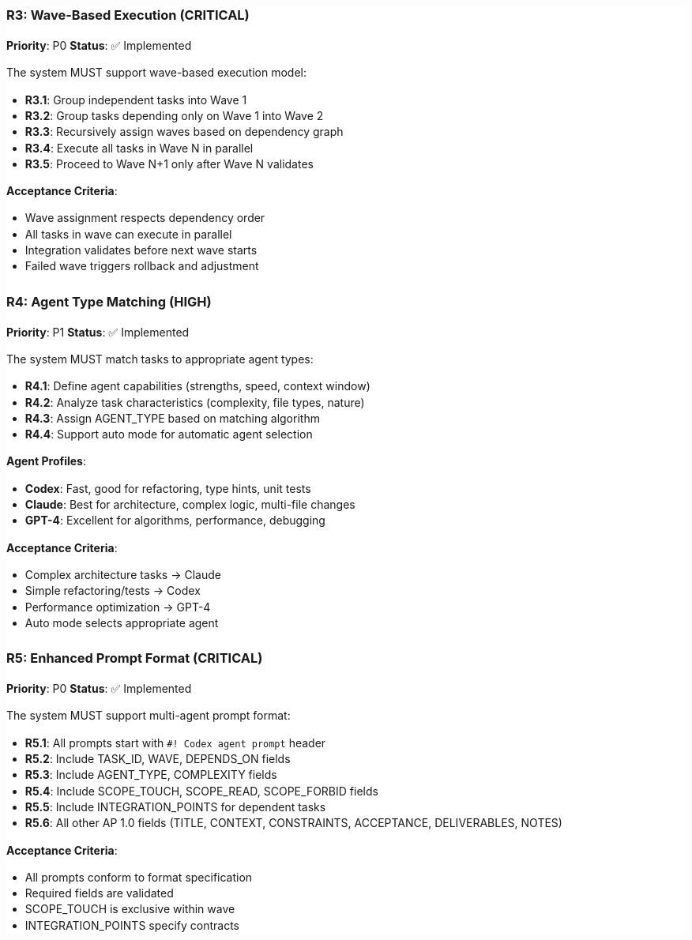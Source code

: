 ### R3: Wave-Based Execution (CRITICAL)
**Priority**: P0
**Status**: ✅ Implemented

The system MUST support wave-based execution model:
- **R3.1**: Group independent tasks into Wave 1
- **R3.2**: Group tasks depending only on Wave 1 into Wave 2
- **R3.3**: Recursively assign waves based on dependency graph
- **R3.4**: Execute all tasks in Wave N in parallel
- **R3.5**: Proceed to Wave N+1 only after Wave N validates

**Acceptance Criteria**:
- Wave assignment respects dependency order
- All tasks in wave can execute in parallel
- Integration validates before next wave starts
- Failed wave triggers rollback and adjustment

### R4: Agent Type Matching (HIGH)
**Priority**: P1
**Status**: ✅ Implemented

The system MUST match tasks to appropriate agent types:
- **R4.1**: Define agent capabilities (strengths, speed, context window)
- **R4.2**: Analyze task characteristics (complexity, file types, nature)
- **R4.3**: Assign AGENT_TYPE based on matching algorithm
- **R4.4**: Support auto mode for automatic agent selection

**Agent Profiles**:
- **Codex**: Fast, good for refactoring, type hints, unit tests
- **Claude**: Best for architecture, complex logic, multi-file changes
- **GPT-4**: Excellent for algorithms, performance, debugging

**Acceptance Criteria**:
- Complex architecture tasks → Claude
- Simple refactoring/tests → Codex
- Performance optimization → GPT-4
- Auto mode selects appropriate agent

### R5: Enhanced Prompt Format (CRITICAL)
**Priority**: P0
**Status**: ✅ Implemented

The system MUST support multi-agent prompt format:
- **R5.1**: All prompts start with `#! Codex agent prompt` header
- **R5.2**: Include TASK_ID, WAVE, DEPENDS_ON fields
- **R5.3**: Include AGENT_TYPE, COMPLEXITY fields
- **R5.4**: Include SCOPE_TOUCH, SCOPE_READ, SCOPE_FORBID fields
- **R5.5**: Include INTEGRATION_POINTS for dependent tasks
- **R5.6**: All other AP 1.0 fields (TITLE, CONTEXT, CONSTRAINTS, ACCEPTANCE, DELIVERABLES, NOTES)

**Acceptance Criteria**:
- All prompts conform to format specification
- Required fields are validated
- SCOPE_TOUCH is exclusive within wave
- INTEGRATION_POINTS specify contracts
